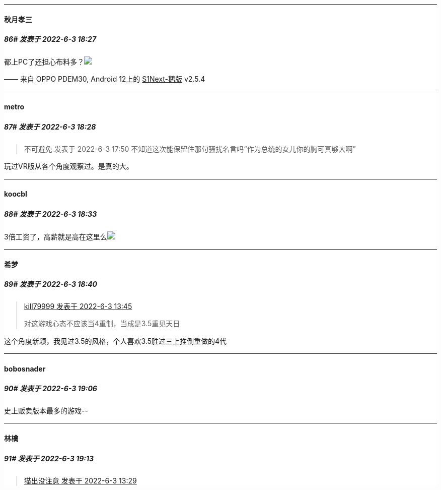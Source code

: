 *****

####  秋月孝三  
##### 86#       发表于 2022-6-3 18:27

都上PC了还担心布料多？<img src="https://static.saraba1st.com/image/smiley/face2017/037.png" referrerpolicy="no-referrer">

—— 来自 OPPO PDEM30, Android 12上的 [S1Next-鹅版](https://github.com/ykrank/S1-Next/releases) v2.5.4

*****

####  metro  
##### 87#       发表于 2022-6-3 18:28

<blockquote>不可避免 发表于 2022-6-3 17:50
不知道这次能保留住那句骚扰名言吗“作为总统的女儿你的胸可真够大啊”</blockquote>
玩过VR版从各个角度观察过。是真的大。



*****

####  koocbl  
##### 88#       发表于 2022-6-3 18:33

3倍工资了，高薪就是高在这里么<img src="https://static.saraba1st.com/image/smiley/face2017/037.png" referrerpolicy="no-referrer">

*****

####  希梦  
##### 89#       发表于 2022-6-3 18:40

<blockquote><a href="httphttps://bbs.saraba1st.com/2b/forum.php?mod=redirect&amp;goto=findpost&amp;pid=56109087&amp;ptid=2073028" target="_blank">kill79999 发表于 2022-6-3 13:45</a>

对这游戏心态不应该当4重制，当成是3.5重见天日</blockquote>
这个角度新颖，我见过3.5的风格，个人喜欢3.5胜过三上推倒重做的4代



*****

####  bobosnader  
##### 90#       发表于 2022-6-3 19:06

史上贩卖版本最多的游戏--



*****

####  林檎  
##### 91#       发表于 2022-6-3 19:13

<blockquote><a href="httphttps://bbs.saraba1st.com/2b/forum.php?mod=redirect&amp;goto=findpost&amp;pid=56108962&amp;ptid=2073028" target="_blank">猫出没注意 发表于 2022-6-3 13:29</a>
